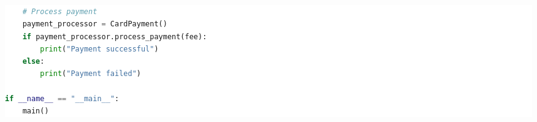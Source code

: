 ```python
    # Process payment
    payment_processor = CardPayment()
    if payment_processor.process_payment(fee):
        print("Payment successful")
    else:
        print("Payment failed")

if __name__ == "__main__":
    main()
```
